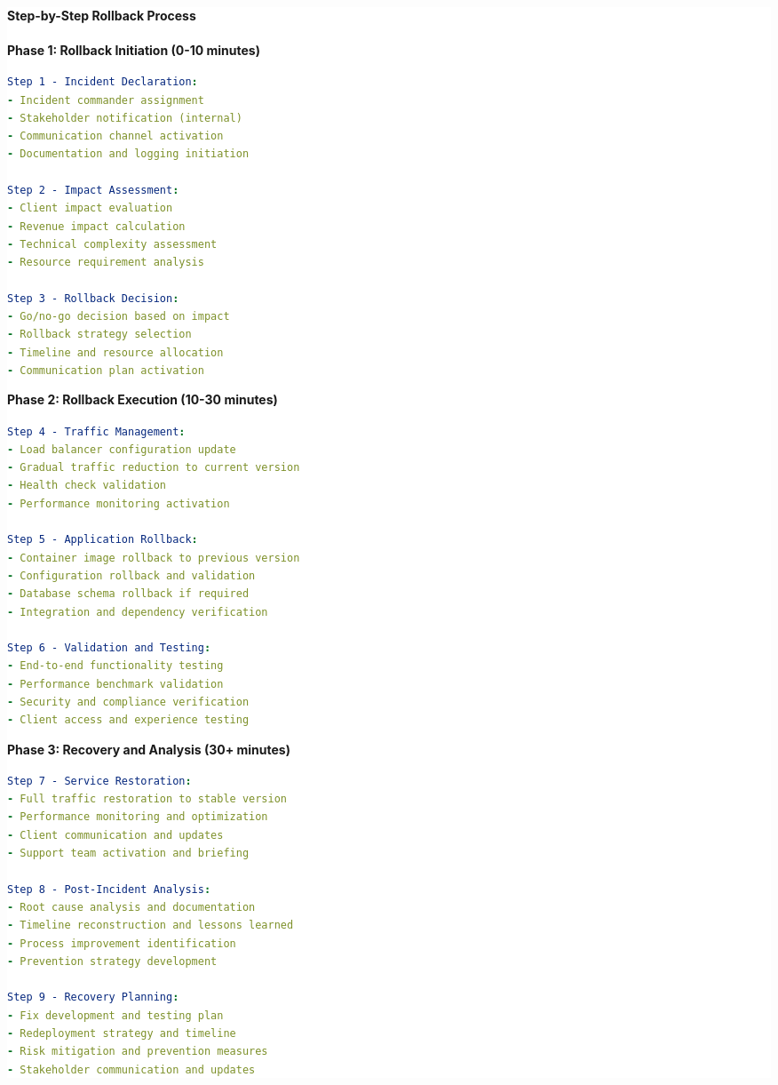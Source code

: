 #### Step-by-Step Rollback Process

**Phase 1: Rollback Initiation (0-10 minutes)**
```yaml
Step 1 - Incident Declaration:
- Incident commander assignment
- Stakeholder notification (internal)
- Communication channel activation
- Documentation and logging initiation

Step 2 - Impact Assessment:
- Client impact evaluation
- Revenue impact calculation
- Technical complexity assessment
- Resource requirement analysis

Step 3 - Rollback Decision:
- Go/no-go decision based on impact
- Rollback strategy selection
- Timeline and resource allocation
- Communication plan activation
```

**Phase 2: Rollback Execution (10-30 minutes)**
```yaml
Step 4 - Traffic Management:
- Load balancer configuration update
- Gradual traffic reduction to current version
- Health check validation
- Performance monitoring activation

Step 5 - Application Rollback:
- Container image rollback to previous version
- Configuration rollback and validation
- Database schema rollback if required
- Integration and dependency verification

Step 6 - Validation and Testing:
- End-to-end functionality testing
- Performance benchmark validation
- Security and compliance verification
- Client access and experience testing
```

**Phase 3: Recovery and Analysis (30+ minutes)**
```yaml
Step 7 - Service Restoration:
- Full traffic restoration to stable version
- Performance monitoring and optimization
- Client communication and updates
- Support team activation and briefing

Step 8 - Post-Incident Analysis:
- Root cause analysis and documentation
- Timeline reconstruction and lessons learned
- Process improvement identification
- Prevention strategy development

Step 9 - Recovery Planning:
- Fix development and testing plan
- Redeployment strategy and timeline
- Risk mitigation and prevention measures
- Stakeholder communication and updates
```
